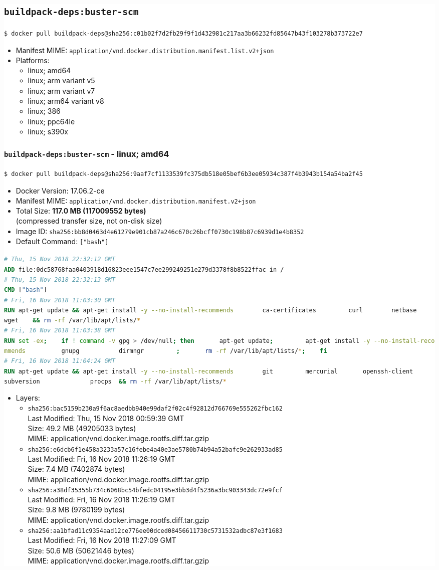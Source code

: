 ## `buildpack-deps:buster-scm`

```console
$ docker pull buildpack-deps@sha256:c01b02f7d2fb29f9f1d432981c217aa3b66232fd85647b43f103278b373722e7
```

-	Manifest MIME: `application/vnd.docker.distribution.manifest.list.v2+json`
-	Platforms:
	-	linux; amd64
	-	linux; arm variant v5
	-	linux; arm variant v7
	-	linux; arm64 variant v8
	-	linux; 386
	-	linux; ppc64le
	-	linux; s390x

### `buildpack-deps:buster-scm` - linux; amd64

```console
$ docker pull buildpack-deps@sha256:9aaf7cf1133539fc375db518e05bef6b3ee05934c387f4b3943b154a54ba2f45
```

-	Docker Version: 17.06.2-ce
-	Manifest MIME: `application/vnd.docker.distribution.manifest.v2+json`
-	Total Size: **117.0 MB (117009552 bytes)**  
	(compressed transfer size, not on-disk size)
-	Image ID: `sha256:bb8d0463d4e61279e901cb87a246c670c26bcff0730c198b87c6939d1e4b8352`
-	Default Command: `["bash"]`

```dockerfile
# Thu, 15 Nov 2018 22:32:12 GMT
ADD file:0dc58768faa0403918d16823eee1547c7ee299249251e279d3378f8b8522ffac in / 
# Thu, 15 Nov 2018 22:32:13 GMT
CMD ["bash"]
# Fri, 16 Nov 2018 11:03:30 GMT
RUN apt-get update && apt-get install -y --no-install-recommends 		ca-certificates 		curl 		netbase 		wget 	&& rm -rf /var/lib/apt/lists/*
# Fri, 16 Nov 2018 11:03:38 GMT
RUN set -ex; 	if ! command -v gpg > /dev/null; then 		apt-get update; 		apt-get install -y --no-install-recommends 			gnupg 			dirmngr 		; 		rm -rf /var/lib/apt/lists/*; 	fi
# Fri, 16 Nov 2018 11:04:24 GMT
RUN apt-get update && apt-get install -y --no-install-recommends 		git 		mercurial 		openssh-client 		subversion 				procps 	&& rm -rf /var/lib/apt/lists/*
```

-	Layers:
	-	`sha256:bac5159b230a9f6ac8aedbb940e99daf2f02c4f92812d766769e555262fbc162`  
		Last Modified: Thu, 15 Nov 2018 00:59:39 GMT  
		Size: 49.2 MB (49205033 bytes)  
		MIME: application/vnd.docker.image.rootfs.diff.tar.gzip
	-	`sha256:e6dcb6f1e458a3233a57c16febe4a40e3ae5780b74b94a52bafc9e262933ad85`  
		Last Modified: Fri, 16 Nov 2018 11:26:19 GMT  
		Size: 7.4 MB (7402874 bytes)  
		MIME: application/vnd.docker.image.rootfs.diff.tar.gzip
	-	`sha256:a38df35355b734c6068bc54bfedc04195e3bb3d4f5236a3bc903343dc72e9fcf`  
		Last Modified: Fri, 16 Nov 2018 11:26:19 GMT  
		Size: 9.8 MB (9780199 bytes)  
		MIME: application/vnd.docker.image.rootfs.diff.tar.gzip
	-	`sha256:aa1bfad11c9354aad12ce776ee00dced08456611730c5731532adbc87e3f1683`  
		Last Modified: Fri, 16 Nov 2018 11:27:09 GMT  
		Size: 50.6 MB (50621446 bytes)  
		MIME: application/vnd.docker.image.rootfs.diff.tar.gzip
